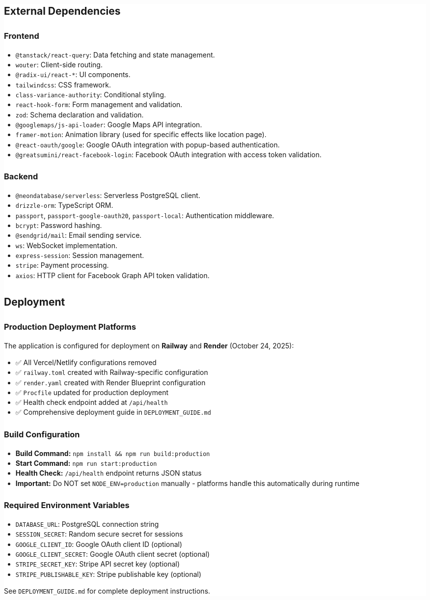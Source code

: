 ## External Dependencies

### Frontend
- `@tanstack/react-query`: Data fetching and state management.
- `wouter`: Client-side routing.
- `@radix-ui/react-*`: UI components.
- `tailwindcss`: CSS framework.
- `class-variance-authority`: Conditional styling.
- `react-hook-form`: Form management and validation.
- `zod`: Schema declaration and validation.
- `@googlemaps/js-api-loader`: Google Maps API integration.
- `framer-motion`: Animation library (used for specific effects like location page).
- `@react-oauth/google`: Google OAuth integration with popup-based authentication.
- `@greatsumini/react-facebook-login`: Facebook OAuth integration with access token validation.

### Backend
- `@neondatabase/serverless`: Serverless PostgreSQL client.
- `drizzle-orm`: TypeScript ORM.
- `passport`, `passport-google-oauth20`, `passport-local`: Authentication middleware.
- `bcrypt`: Password hashing.
- `@sendgrid/mail`: Email sending service.
- `ws`: WebSocket implementation.
- `express-session`: Session management.
- `stripe`: Payment processing.
- `axios`: HTTP client for Facebook Graph API token validation.

## Deployment

### Production Deployment Platforms
The application is configured for deployment on **Railway** and **Render** (October 24, 2025):
- ✅ All Vercel/Netlify configurations removed
- ✅ `railway.toml` created with Railway-specific configuration
- ✅ `render.yaml` created with Render Blueprint configuration
- ✅ `Procfile` updated for production deployment
- ✅ Health check endpoint added at `/api/health`
- ✅ Comprehensive deployment guide in `DEPLOYMENT_GUIDE.md`

### Build Configuration
- **Build Command:** `npm install && npm run build:production`
- **Start Command:** `npm run start:production`
- **Health Check:** `/api/health` endpoint returns JSON status
- **Important:** Do NOT set `NODE_ENV=production` manually - platforms handle this automatically during runtime

### Required Environment Variables
- `DATABASE_URL`: PostgreSQL connection string
- `SESSION_SECRET`: Random secure secret for sessions
- `GOOGLE_CLIENT_ID`: Google OAuth client ID (optional)
- `GOOGLE_CLIENT_SECRET`: Google OAuth client secret (optional)
- `STRIPE_SECRET_KEY`: Stripe API secret key (optional)
- `STRIPE_PUBLISHABLE_KEY`: Stripe publishable key (optional)

See `DEPLOYMENT_GUIDE.md` for complete deployment instructions.